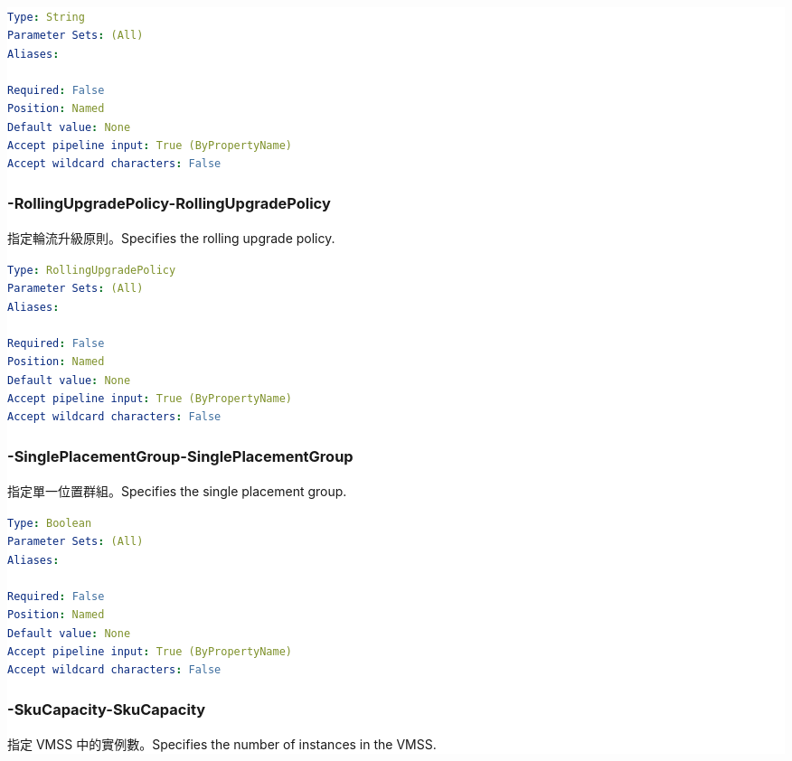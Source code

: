 ```yaml
Type: String
Parameter Sets: (All)
Aliases: 

Required: False
Position: Named
Default value: None
Accept pipeline input: True (ByPropertyName)
Accept wildcard characters: False
```

### <span data-ttu-id="c7ad6-170">-RollingUpgradePolicy</span><span class="sxs-lookup"><span data-stu-id="c7ad6-170">-RollingUpgradePolicy</span></span>
<span data-ttu-id="c7ad6-171">指定輪流升級原則。</span><span class="sxs-lookup"><span data-stu-id="c7ad6-171">Specifies the rolling upgrade policy.</span></span>

```yaml
Type: RollingUpgradePolicy
Parameter Sets: (All)
Aliases: 

Required: False
Position: Named
Default value: None
Accept pipeline input: True (ByPropertyName)
Accept wildcard characters: False
```

### <span data-ttu-id="c7ad6-172">-SinglePlacementGroup</span><span class="sxs-lookup"><span data-stu-id="c7ad6-172">-SinglePlacementGroup</span></span>
<span data-ttu-id="c7ad6-173">指定單一位置群組。</span><span class="sxs-lookup"><span data-stu-id="c7ad6-173">Specifies the single placement group.</span></span>

```yaml
Type: Boolean
Parameter Sets: (All)
Aliases: 

Required: False
Position: Named
Default value: None
Accept pipeline input: True (ByPropertyName)
Accept wildcard characters: False
```

### <span data-ttu-id="c7ad6-174">-SkuCapacity</span><span class="sxs-lookup"><span data-stu-id="c7ad6-174">-SkuCapacity</span></span>
<span data-ttu-id="c7ad6-175">指定 VMSS 中的實例數。</span><span class="sxs-lookup"><span data-stu-id="c7ad6-175">Specifies the number of instances in the VMSS.</span></span>
